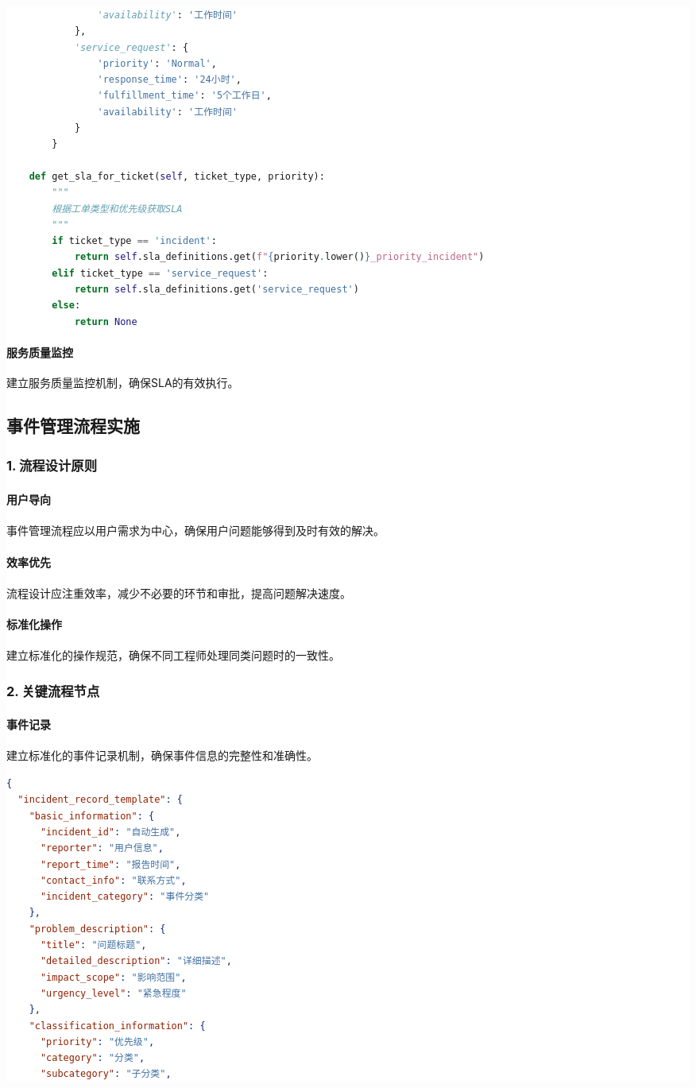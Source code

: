 ```python
                'availability': '工作时间'
            },
            'service_request': {
                'priority': 'Normal',
                'response_time': '24小时',
                'fulfillment_time': '5个工作日',
                'availability': '工作时间'
            }
        }
    
    def get_sla_for_ticket(self, ticket_type, priority):
        """
        根据工单类型和优先级获取SLA
        """
        if ticket_type == 'incident':
            return self.sla_definitions.get(f"{priority.lower()}_priority_incident")
        elif ticket_type == 'service_request':
            return self.sla_definitions.get('service_request')
        else:
            return None
```

#### 服务质量监控
建立服务质量监控机制，确保SLA的有效执行。

## 事件管理流程实施

### 1. 流程设计原则

#### 用户导向
事件管理流程应以用户需求为中心，确保用户问题能够得到及时有效的解决。

#### 效率优先
流程设计应注重效率，减少不必要的环节和审批，提高问题解决速度。

#### 标准化操作
建立标准化的操作规范，确保不同工程师处理同类问题时的一致性。

### 2. 关键流程节点

#### 事件记录
建立标准化的事件记录机制，确保事件信息的完整性和准确性。

```json
{
  "incident_record_template": {
    "basic_information": {
      "incident_id": "自动生成",
      "reporter": "用户信息",
      "report_time": "报告时间",
      "contact_info": "联系方式",
      "incident_category": "事件分类"
    },
    "problem_description": {
      "title": "问题标题",
      "detailed_description": "详细描述",
      "impact_scope": "影响范围",
      "urgency_level": "紧急程度"
    },
    "classification_information": {
      "priority": "优先级",
      "category": "分类",
      "subcategory": "子分类",
```